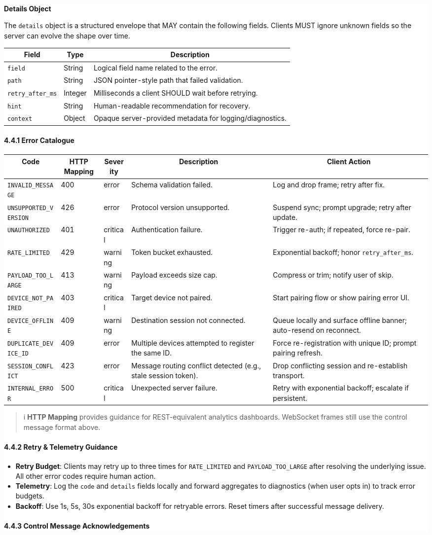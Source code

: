 **Details Object**

The `details` object is a structured envelope that MAY contain the following
fields. Clients MUST ignore unknown fields so the server can evolve the shape
over time.

| Field | Type | Description |
|-------|------|-------------|
| `field` | String | Logical field name related to the error. |
| `path` | String | JSON pointer-style path that failed validation. |
| `retry_after_ms` | Integer | Milliseconds a client SHOULD wait before retrying. |
| `hint` | String | Human-readable recommendation for recovery. |
| `context` | Object | Opaque server-provided metadata for logging/diagnostics. |

#### 4.4.1 Error Catalogue

| Code | HTTP Mapping | Severity | Description | Client Action |
|------|--------------|----------|-------------|---------------|
| `INVALID_MESSAGE` | 400 | error | Schema validation failed. | Log and drop frame; retry after fix. |
| `UNSUPPORTED_VERSION` | 426 | error | Protocol version unsupported. | Suspend sync; prompt upgrade; retry after update. |
| `UNAUTHORIZED` | 401 | critical | Authentication failure. | Trigger re-auth; if repeated, force re-pair. |
| `RATE_LIMITED` | 429 | warning | Token bucket exhausted. | Exponential backoff; honor `retry_after_ms`. |
| `PAYLOAD_TOO_LARGE` | 413 | warning | Payload exceeds size cap. | Compress or trim; notify user of skip. |
| `DEVICE_NOT_PAIRED` | 403 | critical | Target device not paired. | Start pairing flow or show pairing error UI. |
| `DEVICE_OFFLINE` | 409 | warning | Destination session not connected. | Queue locally and surface offline banner; auto-resend on reconnect. |
| `DUPLICATE_DEVICE_ID` | 409 | error | Multiple devices attempted to register the same ID. | Force re-registration with unique ID; prompt pairing refresh. |
| `SESSION_CONFLICT` | 423 | error | Message routing conflict detected (e.g., stale session token). | Drop conflicting session and re-establish transport. |
| `INTERNAL_ERROR` | 500 | critical | Unexpected server failure. | Retry with exponential backoff; escalate if persistent. |

> ℹ️ **HTTP Mapping** provides guidance for REST-equivalent analytics dashboards.
> WebSocket frames still use the control message format above.

#### 4.4.2 Retry & Telemetry Guidance

- **Retry Budget**: Clients may retry up to three times for `RATE_LIMITED` and
  `PAYLOAD_TOO_LARGE` after resolving the underlying issue. All other error
  codes require human action.
- **Telemetry**: Log the `code` and `details` fields locally and forward
  aggregates to diagnostics (when user opts in) to track error budgets.
- **Backoff**: Use 1s, 5s, 30s exponential backoff for retryable errors. Reset
  timers after successful message delivery.

#### 4.4.3 Control Message Acknowledgements
